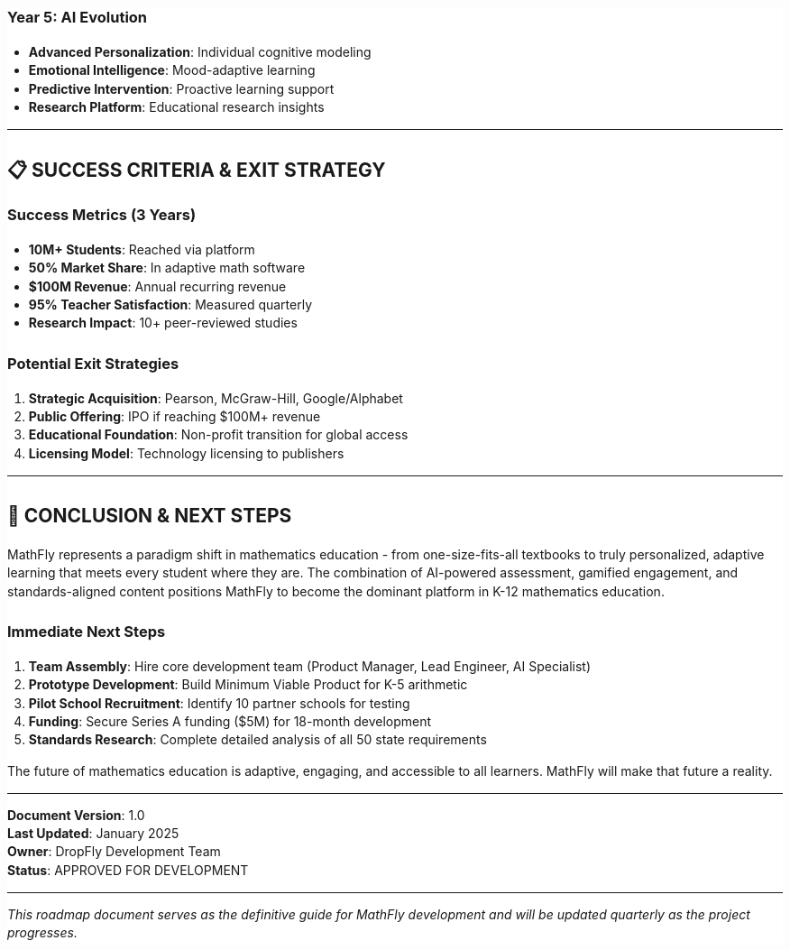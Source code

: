 ### **Year 5: AI Evolution**
- **Advanced Personalization**: Individual cognitive modeling
- **Emotional Intelligence**: Mood-adaptive learning
- **Predictive Intervention**: Proactive learning support  
- **Research Platform**: Educational research insights

---

## 📋 **SUCCESS CRITERIA & EXIT STRATEGY**

### **Success Metrics (3 Years)**
- **10M+ Students**: Reached via platform
- **50% Market Share**: In adaptive math software
- **$100M Revenue**: Annual recurring revenue
- **95% Teacher Satisfaction**: Measured quarterly
- **Research Impact**: 10+ peer-reviewed studies

### **Potential Exit Strategies**
1. **Strategic Acquisition**: Pearson, McGraw-Hill, Google/Alphabet
2. **Public Offering**: IPO if reaching $100M+ revenue
3. **Educational Foundation**: Non-profit transition for global access
4. **Licensing Model**: Technology licensing to publishers

---

## 🎯 **CONCLUSION & NEXT STEPS**

MathFly represents a paradigm shift in mathematics education - from one-size-fits-all textbooks to truly personalized, adaptive learning that meets every student where they are. The combination of AI-powered assessment, gamified engagement, and standards-aligned content positions MathFly to become the dominant platform in K-12 mathematics education.

### **Immediate Next Steps**
1. **Team Assembly**: Hire core development team (Product Manager, Lead Engineer, AI Specialist)
2. **Prototype Development**: Build Minimum Viable Product for K-5 arithmetic
3. **Pilot School Recruitment**: Identify 10 partner schools for testing
4. **Funding**: Secure Series A funding ($5M) for 18-month development
5. **Standards Research**: Complete detailed analysis of all 50 state requirements

The future of mathematics education is adaptive, engaging, and accessible to all learners. MathFly will make that future a reality.

---

**Document Version**: 1.0  
**Last Updated**: January 2025  
**Owner**: DropFly Development Team  
**Status**: APPROVED FOR DEVELOPMENT

---

*This roadmap document serves as the definitive guide for MathFly development and will be updated quarterly as the project progresses.*